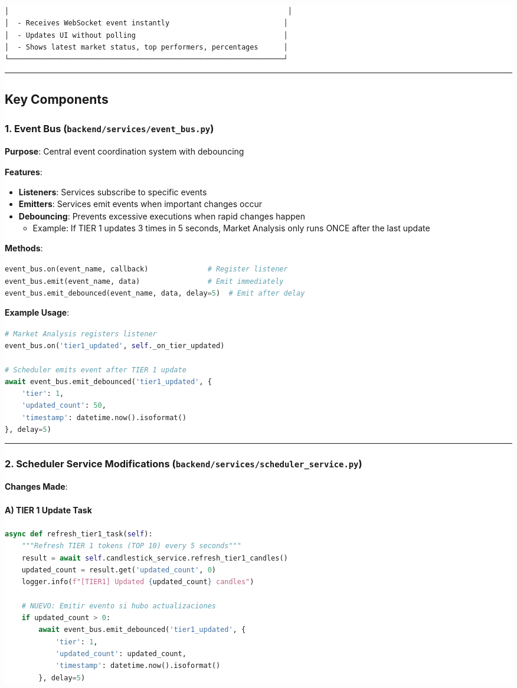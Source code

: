 ```
│                                                                  │
│  - Receives WebSocket event instantly                           │
│  - Updates UI without polling                                   │
│  - Shows latest market status, top performers, percentages      │
└─────────────────────────────────────────────────────────────────┘
```

---

## Key Components

### 1. Event Bus (`backend/services/event_bus.py`)

**Purpose**: Central event coordination system with debouncing

**Features**:
- **Listeners**: Services subscribe to specific events
- **Emitters**: Services emit events when important changes occur
- **Debouncing**: Prevents excessive executions when rapid changes happen
  - Example: If TIER 1 updates 3 times in 5 seconds, Market Analysis only runs ONCE after the last update

**Methods**:
```python
event_bus.on(event_name, callback)              # Register listener
event_bus.emit(event_name, data)                # Emit immediately
event_bus.emit_debounced(event_name, data, delay=5)  # Emit after delay
```

**Example Usage**:
```python
# Market Analysis registers listener
event_bus.on('tier1_updated', self._on_tier_updated)

# Scheduler emits event after TIER 1 update
await event_bus.emit_debounced('tier1_updated', {
    'tier': 1,
    'updated_count': 50,
    'timestamp': datetime.now().isoformat()
}, delay=5)
```

---

### 2. Scheduler Service Modifications (`backend/services/scheduler_service.py`)

**Changes Made**:

#### A) TIER 1 Update Task
```python
async def refresh_tier1_task(self):
    """Refresh TIER 1 tokens (TOP 10) every 5 seconds"""
    result = await self.candlestick_service.refresh_tier1_candles()
    updated_count = result.get('updated_count', 0)
    logger.info(f"[TIER1] Updated {updated_count} candles")

    # NUEVO: Emitir evento si hubo actualizaciones
    if updated_count > 0:
        await event_bus.emit_debounced('tier1_updated', {
            'tier': 1,
            'updated_count': updated_count,
            'timestamp': datetime.now().isoformat()
        }, delay=5)
```
